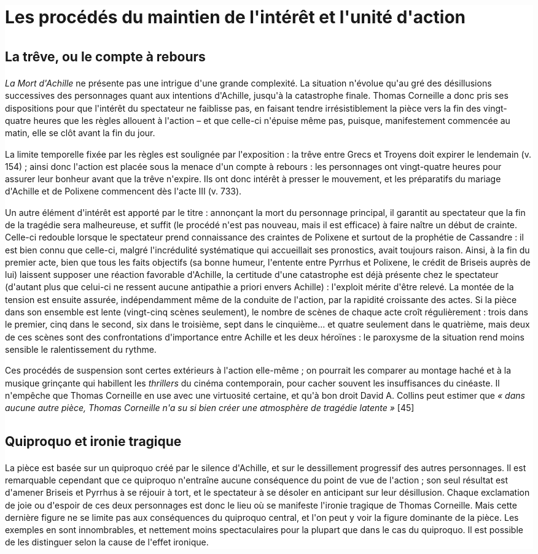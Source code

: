 
# Les procédés du maintien de l'intérêt et l'unité d'action


## La trêve, ou le compte à rebours

*La Mort d'Achille* ne présente pas une intrigue d'une grande complexité. La situation n'évolue qu'au gré des désillusions successives des personnages quant aux intentions d'Achille, jusqu'à la catastrophe finale. Thomas Corneille a donc pris ses dispositions pour que l'intérêt du spectateur ne faiblisse pas, en faisant tendre irrésistiblement la pièce vers la fin des vingt-quatre heures que les règles allouent à l'action – et que celle-ci n'épuise même pas, puisque, manifestement commencée au matin, elle se clôt avant la fin du jour.

La limite temporelle fixée par les règles est soulignée par l'exposition : la trêve entre Grecs et Troyens doit expirer le lendemain (v. 154) ; ainsi donc l'action est placée sous la menace d'un compte à rebours : les personnages ont vingt-quatre heures pour assurer leur bonheur avant que la trêve n'expire. Ils ont donc intérêt à presser le mouvement, et les préparatifs du mariage d'Achille et de Polixene commencent dès l'acte III (v. 733).

Un autre élément d'intérêt est apporté par le titre : annonçant la mort du personnage principal, il garantit au spectateur que la fin de la tragédie sera malheureuse, et suffit (le procédé n'est pas nouveau, mais il est efficace) à faire naître un début de crainte. Celle-ci redouble lorsque le spectateur prend connaissance des craintes de Polixene et surtout de la prophétie de Cassandre : il est bien connu que celle-ci, malgré l'incrédulité systématique qui accueillait ses pronostics, avait toujours raison. Ainsi, à la fin du premier acte, bien que tous les faits objectifs (sa bonne humeur, l'entente entre Pyrrhus et Polixene, le crédit de Briseis auprès de lui) laissent supposer une réaction favorable d'Achille, la certitude d'une catastrophe est déjà présente chez le spectateur (d'autant plus que celui-ci ne ressent aucune antipathie a priori envers Achille) : l'exploit mérite d'être relevé. La montée de la tension est ensuite assurée, indépendamment même de la conduite de l'action, par la rapidité croissante des actes. Si la pièce dans son ensemble est lente (vingt-cinq scènes seulement), le nombre de scènes de chaque acte croît régulièrement : trois dans le premier, cinq dans le second, six dans le troisième, sept dans le cinquième... et quatre seulement dans le quatrième, mais deux de ces scènes sont des confrontations d'importance entre Achille et les deux héroïnes : le paroxysme de la situation rend moins sensible le ralentissement du rythme.

Ces procédés de suspension sont certes extérieurs à l'action elle-même ; on pourrait les comparer au montage haché et à la musique grinçante qui habillent les *thrillers* du cinéma contemporain, pour cacher souvent les insuffisances du cinéaste. Il n'empêche que Thomas Corneille en use avec une virtuosité certaine, et qu'à bon droit David A. Collins peut estimer que *« dans aucune autre pièce, Thomas Corneille n'a su si bien créer une atmosphère de tragédie latente »* [45]


## Quiproquo et ironie tragique

La pièce est basée sur un quiproquo créé par le silence d'Achille, et sur le dessillement progressif des autres personnages. Il est remarquable cependant que ce quiproquo n'entraîne aucune conséquence du point de vue de l'action ; son seul résultat est d'amener Briseis et Pyrrhus à se réjouir à tort, et le spectateur à se désoler en anticipant sur leur désillusion. Chaque exclamation de joie ou d'espoir de ces deux personnages est donc le lieu où se manifeste l'ironie tragique de Thomas Corneille. Mais cette dernière figure ne se limite pas aux conséquences du quiproquo central, et l'on peut y voir la figure dominante de la pièce. Les exemples en sont innombrables, et nettement moins spectaculaires pour la plupart que dans le cas du quiproquo. Il est possible de les distinguer selon la cause de l'effet ironique.
